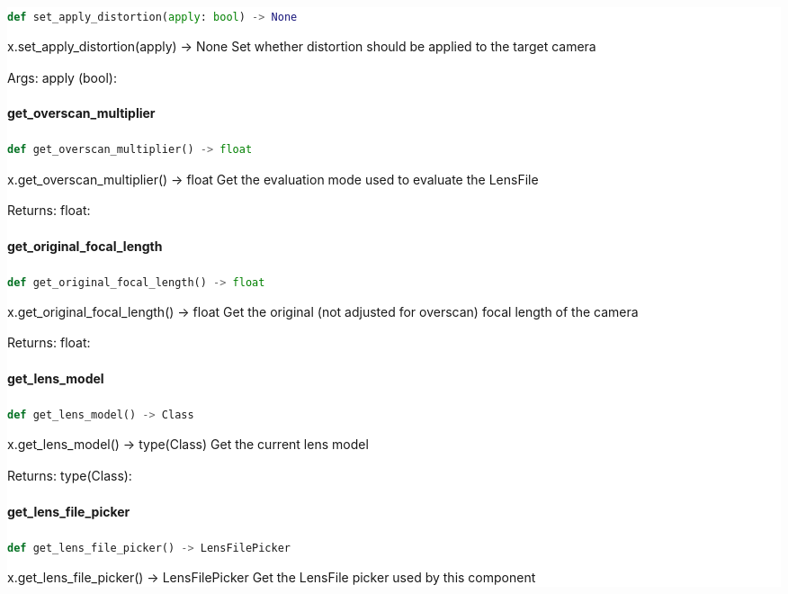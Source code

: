 ```python
def set_apply_distortion(apply: bool) -> None
```

x.set_apply_distortion(apply) -> None
Set whether distortion should be applied to the target camera

Args:
    apply (bool):

<a id="unreal.LensComponent.get_overscan_multiplier"></a>

#### get_overscan_multiplier

```python
def get_overscan_multiplier() -> float
```

x.get_overscan_multiplier() -> float
Get the evaluation mode used to evaluate the LensFile

Returns:
    float:

<a id="unreal.LensComponent.get_original_focal_length"></a>

#### get_original_focal_length

```python
def get_original_focal_length() -> float
```

x.get_original_focal_length() -> float
Get the original (not adjusted for overscan) focal length of the camera

Returns:
    float:

<a id="unreal.LensComponent.get_lens_model"></a>

#### get_lens_model

```python
def get_lens_model() -> Class
```

x.get_lens_model() -> type(Class)
Get the current lens model

Returns:
    type(Class):

<a id="unreal.LensComponent.get_lens_file_picker"></a>

#### get_lens_file_picker

```python
def get_lens_file_picker() -> LensFilePicker
```

x.get_lens_file_picker() -> LensFilePicker
Get the LensFile picker used by this component
